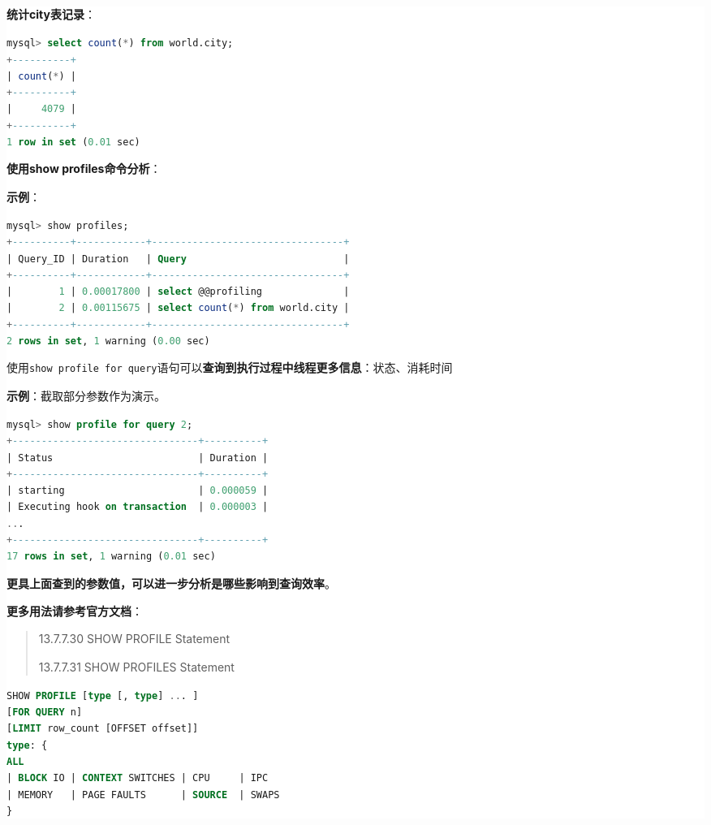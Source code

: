 **统计city表记录**：

```sql
mysql> select count(*) from world.city;
+----------+
| count(*) |
+----------+
|     4079 |
+----------+
1 row in set (0.01 sec)
```



**使用show profiles命令分析**：

**示例**：

```sql
mysql> show profiles;
+----------+------------+---------------------------------+
| Query_ID | Duration   | Query                           |
+----------+------------+---------------------------------+
|        1 | 0.00017800 | select @@profiling              |
|        2 | 0.00115675 | select count(*) from world.city |
+----------+------------+---------------------------------+
2 rows in set, 1 warning (0.00 sec)
```



使用`show profile for query`语句可以**查询到执行过程中线程更多信息**：状态、消耗时间

**示例**：截取部分参数作为演示。

```sql
mysql> show profile for query 2;
+--------------------------------+----------+
| Status                         | Duration |
+--------------------------------+----------+
| starting                       | 0.000059 |
| Executing hook on transaction  | 0.000003 |
...
+--------------------------------+----------+
17 rows in set, 1 warning (0.01 sec)
```



 **更具上面查到的参数值，可以进一步分析是哪些影响到查询效率**。

**更多用法请参考官方文档**：

> 13.7.7.30 SHOW PROFILE Statement
>
> 13.7.7.31 SHOW PROFILES Statement

```sql
SHOW PROFILE [type [, type] ... ]
[FOR QUERY n]
[LIMIT row_count [OFFSET offset]]
type: {
ALL
| BLOCK IO | CONTEXT SWITCHES | CPU 	| IPC
| MEMORY   | PAGE FAULTS      | SOURCE 	| SWAPS
}
```
